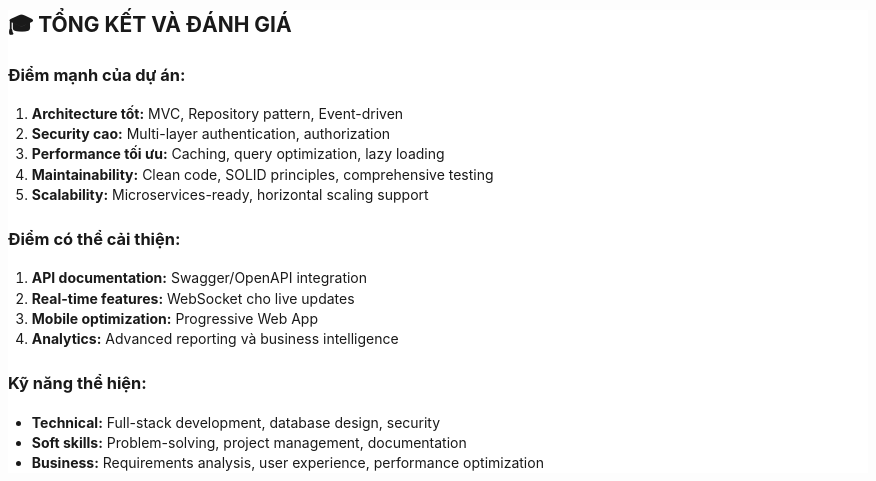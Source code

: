 
## 🎓 TỔNG KẾT VÀ ĐÁNH GIÁ

### **Điểm mạnh của dự án:**
1. **Architecture tốt:** MVC, Repository pattern, Event-driven
2. **Security cao:** Multi-layer authentication, authorization
3. **Performance tối ưu:** Caching, query optimization, lazy loading
4. **Maintainability:** Clean code, SOLID principles, comprehensive testing
5. **Scalability:** Microservices-ready, horizontal scaling support

### **Điểm có thể cải thiện:**
1. **API documentation:** Swagger/OpenAPI integration
2. **Real-time features:** WebSocket cho live updates
3. **Mobile optimization:** Progressive Web App
4. **Analytics:** Advanced reporting và business intelligence

### **Kỹ năng thể hiện:**
- **Technical:** Full-stack development, database design, security
- **Soft skills:** Problem-solving, project management, documentation
- **Business:** Requirements analysis, user experience, performance optimization
